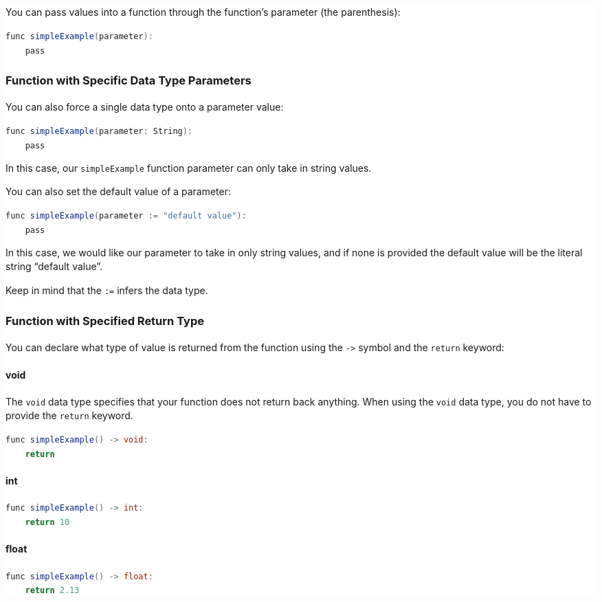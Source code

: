 You can pass values into a function through the function’s parameter (the parenthesis):

```csharp
func simpleExample(parameter):
    pass
```

### Function with Specific Data Type Parameters

You can also force a single data type onto a parameter value:

```csharp
func simpleExample(parameter: String):
    pass
```

In this case, our `simpleExample` function parameter can only take in string values.

You can also set the default value of a parameter:

```csharp
func simpleExample(parameter := "default value"):
    pass
```

In this case, we would like our parameter to take in only string 
values, and if none is provided the default value will be the literal 
string “default value”.

Keep in mind that the `:=` infers the data type.

### Function with Specified Return Type

You can declare what type of value is returned from the function using the `->` symbol and the `return` keyword:

#### void

The `void` data type specifies that your function does not return back anything.
When using the `void` data type, you do not have to provide the `return` keyword.

```csharp
func simpleExample() -> void:
    return
```

#### int

```csharp
func simpleExample() -> int:
    return 10
```

#### float

```csharp
func simpleExample() -> float:
    return 2.13
```
